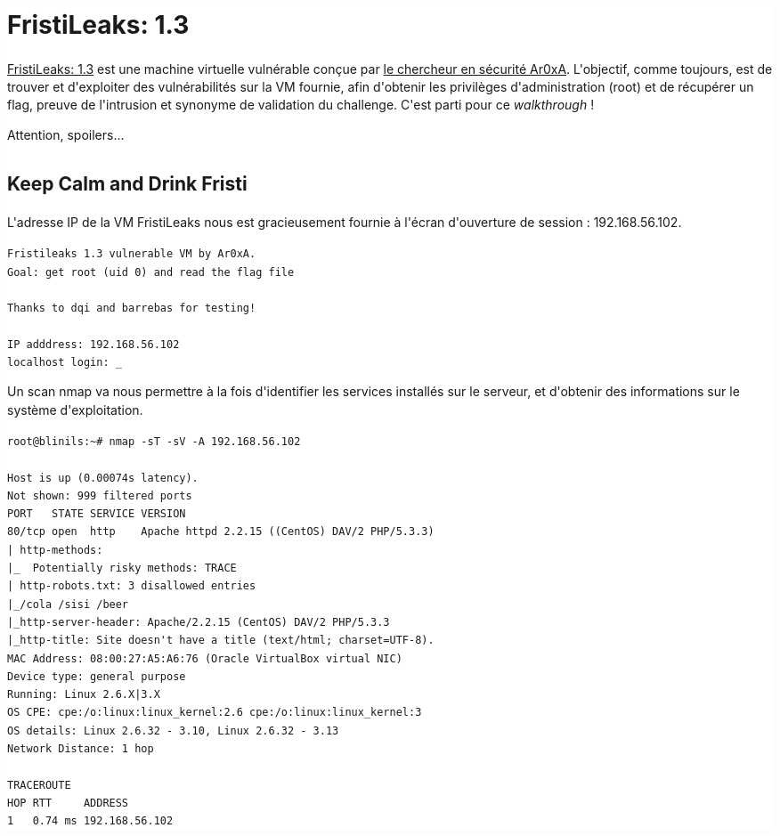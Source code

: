 # FristiLeaks: 1.3

[FristiLeaks: 1.3](https://www.vulnhub.com/entry/fristileaks-13,133/) est une machine virtuelle vulnérable conçue par 
[le chercheur en sécurité Ar0xA](https://twitter.com/@Ar0xA). L'objectif, comme toujours, est de trouver et d'exploiter des vulnérabilités sur la VM fournie, afin d'obtenir les privilèges d'administration (root) et de récupérer un flag, preuve de l'intrusion et synonyme de validation du challenge. C'est parti pour ce _walkthrough_ !

Attention, spoilers...

## Keep Calm and Drink Fristi

L'adresse IP de la VM FristiLeaks nous est gracieusement fournie à l'écran d'ouverture de session : 192.168.56.102.

```console
Fristileaks 1.3 vulnerable VM by Ar0xA.
Goal: get root (uid 0) and read the flag file

Thanks to dqi and barrebas for testing!

IP adddress: 192.168.56.102
localhost login: _
```

Un scan nmap va nous permettre à la fois d'identifier les services installés 
sur le serveur, et d'obtenir des informations sur le système d'exploitation.

```console
root@blinils:~# nmap -sT -sV -A 192.168.56.102

Host is up (0.00074s latency).
Not shown: 999 filtered ports
PORT   STATE SERVICE VERSION
80/tcp open  http    Apache httpd 2.2.15 ((CentOS) DAV/2 PHP/5.3.3)
| http-methods: 
|_  Potentially risky methods: TRACE
| http-robots.txt: 3 disallowed entries 
|_/cola /sisi /beer
|_http-server-header: Apache/2.2.15 (CentOS) DAV/2 PHP/5.3.3
|_http-title: Site doesn't have a title (text/html; charset=UTF-8).
MAC Address: 08:00:27:A5:A6:76 (Oracle VirtualBox virtual NIC)
Device type: general purpose
Running: Linux 2.6.X|3.X
OS CPE: cpe:/o:linux:linux_kernel:2.6 cpe:/o:linux:linux_kernel:3
OS details: Linux 2.6.32 - 3.10, Linux 2.6.32 - 3.13
Network Distance: 1 hop

TRACEROUTE
HOP RTT     ADDRESS
1   0.74 ms 192.168.56.102
```
